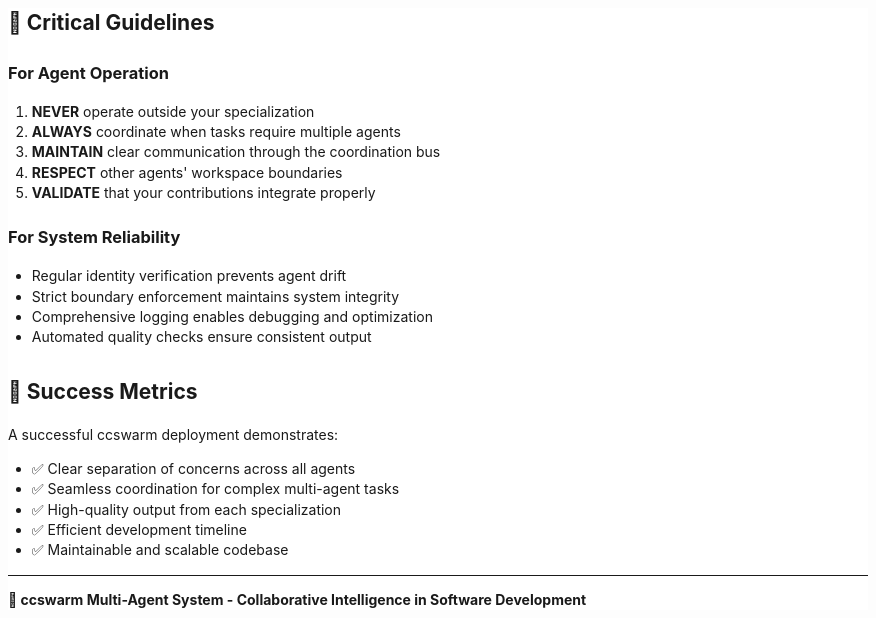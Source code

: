 ## 🚨 Critical Guidelines

### For Agent Operation
1. **NEVER** operate outside your specialization
2. **ALWAYS** coordinate when tasks require multiple agents
3. **MAINTAIN** clear communication through the coordination bus
4. **RESPECT** other agents' workspace boundaries
5. **VALIDATE** that your contributions integrate properly

### For System Reliability
- Regular identity verification prevents agent drift
- Strict boundary enforcement maintains system integrity
- Comprehensive logging enables debugging and optimization
- Automated quality checks ensure consistent output

## 🎉 Success Metrics

A successful ccswarm deployment demonstrates:
- ✅ Clear separation of concerns across all agents
- ✅ Seamless coordination for complex multi-agent tasks
- ✅ High-quality output from each specialization
- ✅ Efficient development timeline
- ✅ Maintainable and scalable codebase

---

**🤖 ccswarm Multi-Agent System - Collaborative Intelligence in Software Development**